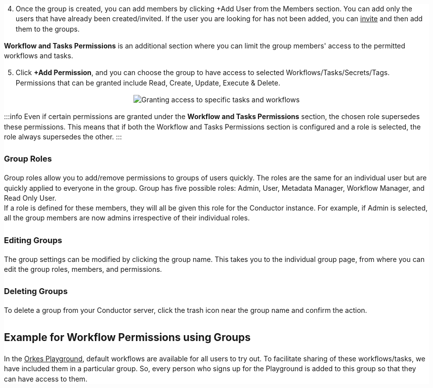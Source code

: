 4. Once the group is created, you can add members by clicking +Add User from the Members section. You can add only the users that have already been created/invited. If the user you are looking for has not been added, you can [invite](/content/docs/getting-started/concepts/access-control-users#inviting-users) and then add them to the groups.

**Workflow and Tasks Permissions**  is an additional section where you can limit the group members' access to the permitted workflows and tasks.

5. Click **+Add Permission**, and you can choose the group to have access to selected Workflows/Tasks/Secrets/Tags. Permissions that can be granted include Read, Create, Update, Execute & Delete.
<center><img src="/content/img/workflows-and-tasks-permissions.png" alt="Granting access to specific tasks and workflows" width="90%" height="auto" style={{paddingBottom: 40, paddingTop: 40}} /></center>

:::info
Even if certain permissions are granted under the **Workflow and Tasks Permissions** section, the chosen role supersedes these permissions. This means that if both the Workflow and Tasks Permissions section is configured and a role is selected, the role always supersedes the other.
:::

### Group Roles
Group roles allow you to add/remove permissions to groups of users quickly. The roles are the same for an individual user but are quickly applied to everyone in the group. Group has five possible roles: Admin, User, Metadata Manager, Workflow Manager, and Read Only User.
<br/>
If a role is defined for these members, they will all be given this role for the Conductor instance. For example, if Admin is selected, all the group members are now admins irrespective of their individual roles.

### Editing Groups
The group settings can be modified by clicking the group name. This takes you to the individual group page, from where you can edit the group roles, members, and permissions.

### Deleting Groups
To delete a group from your Conductor server, click the trash icon near the group name and confirm the action.

## Example for Workflow Permissions using Groups

In the [Orkes Playground](https://play.orkes.io), default workflows are available for all users to try out. To facilitate sharing of these workflows/tasks, we have included them in a particular group. So, every person who signs up for the Playground is added to this group so that they can have access to them.